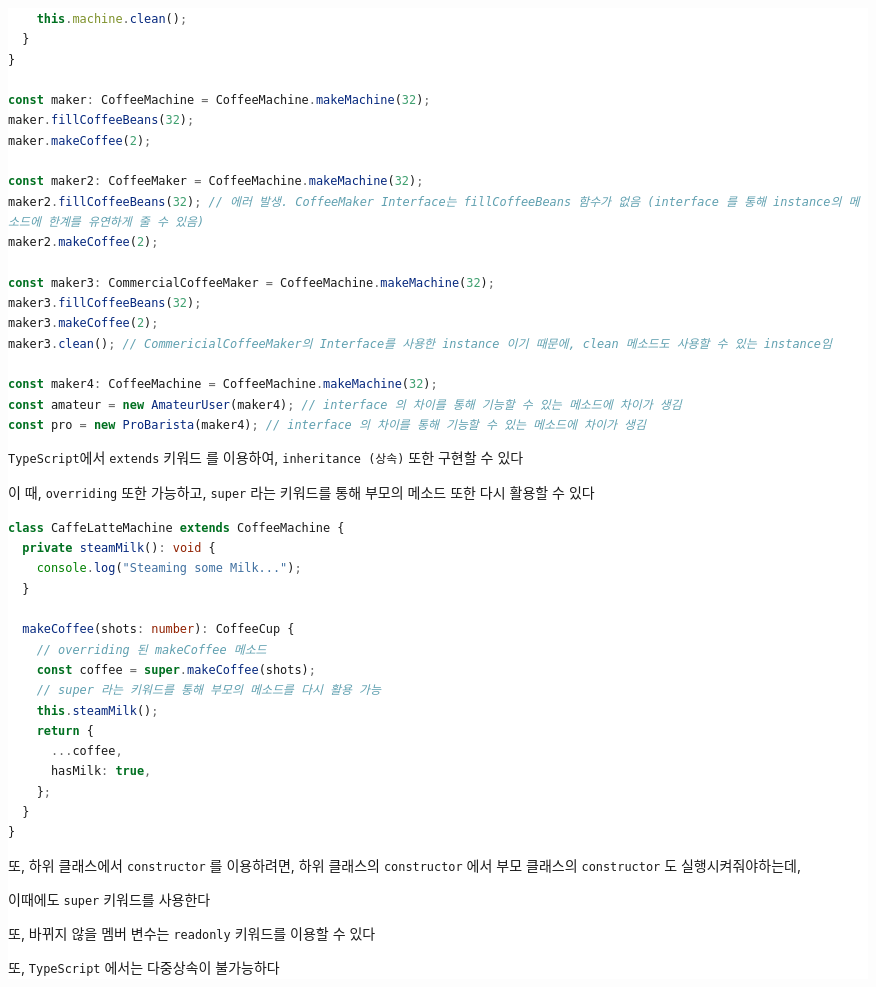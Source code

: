 ```typescript
    this.machine.clean();
  }
}

const maker: CoffeeMachine = CoffeeMachine.makeMachine(32);
maker.fillCoffeeBeans(32);
maker.makeCoffee(2);

const maker2: CoffeeMaker = CoffeeMachine.makeMachine(32);
maker2.fillCoffeeBeans(32); // 에러 발생. CoffeeMaker Interface는 fillCoffeeBeans 함수가 없음 (interface 를 통해 instance의 메소드에 한계를 유연하게 줄 수 있음)
maker2.makeCoffee(2);

const maker3: CommercialCoffeeMaker = CoffeeMachine.makeMachine(32);
maker3.fillCoffeeBeans(32);
maker3.makeCoffee(2);
maker3.clean(); // CommericialCoffeeMaker의 Interface를 사용한 instance 이기 때문에, clean 메소드도 사용할 수 있는 instance임

const maker4: CoffeeMachine = CoffeeMachine.makeMachine(32);
const amateur = new AmateurUser(maker4); // interface 의 차이를 통해 기능할 수 있는 메소드에 차이가 생김
const pro = new ProBarista(maker4); // interface 의 차이를 통해 기능할 수 있는 메소드에 차이가 생김
```

`TypeScript`에서 `extends` 키워드 를 이용하여, `inheritance (상속)` 또한 구현할 수 있다

이 때, `overriding` 또한 가능하고, `super` 라는 키워드를 통해 부모의 메소드 또한 다시 활용할 수 있다

```typescript
class CaffeLatteMachine extends CoffeeMachine {
  private steamMilk(): void {
    console.log("Steaming some Milk...");
  }

  makeCoffee(shots: number): CoffeeCup {
    // overriding 된 makeCoffee 메소드
    const coffee = super.makeCoffee(shots);
    // super 라는 키워드를 통해 부모의 메소드를 다시 활용 가능
    this.steamMilk();
    return {
      ...coffee,
      hasMilk: true,
    };
  }
}
```

또, 하위 클래스에서 `constructor` 를 이용하려면, 하위 클래스의 `constructor` 에서 부모 클래스의 `constructor` 도 실행시켜줘야하는데,

이때에도 `super` 키워드를 사용한다

또, 바뀌지 않을 멤버 변수는 `readonly` 키워드를 이용할 수 있다

또, `TypeScript` 에서는 다중상속이 불가능하다
